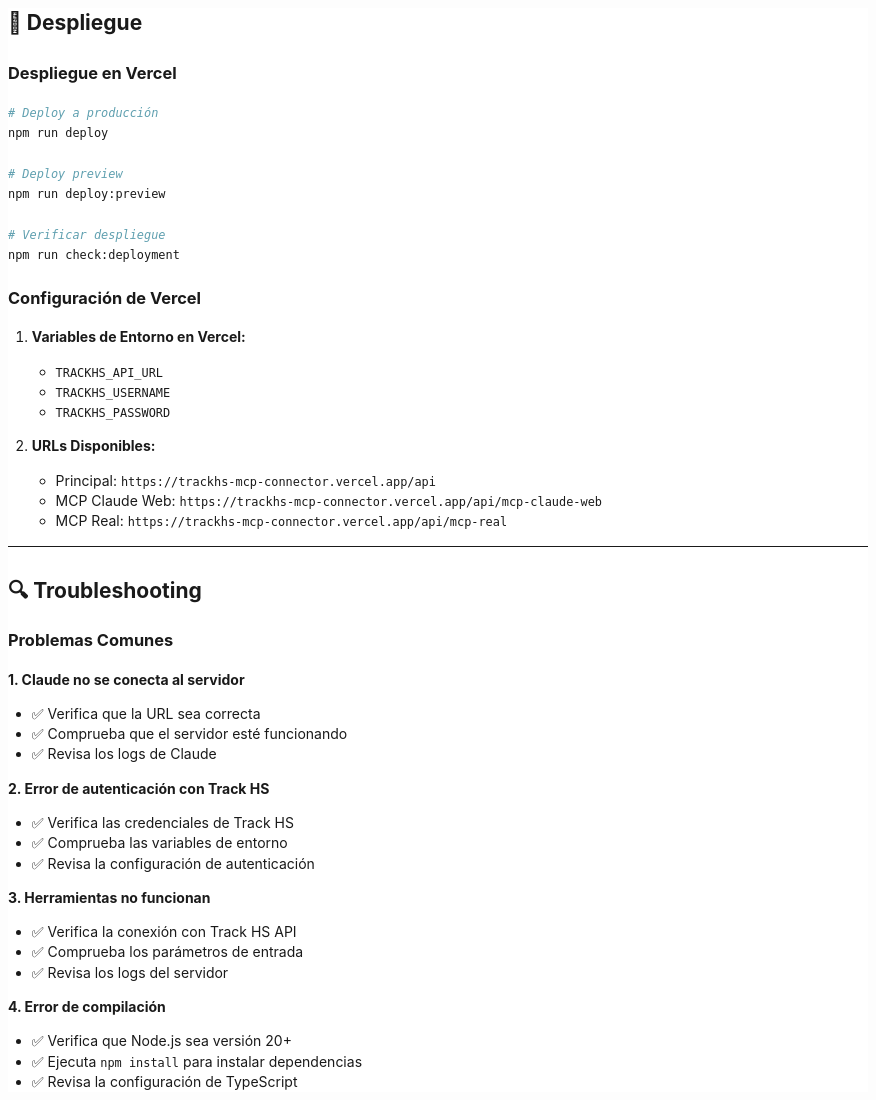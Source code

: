 
## 🚀 Despliegue

### **Despliegue en Vercel**
```bash
# Deploy a producción
npm run deploy

# Deploy preview
npm run deploy:preview

# Verificar despliegue
npm run check:deployment
```

### **Configuración de Vercel**
1. **Variables de Entorno en Vercel:**
   - `TRACKHS_API_URL`
   - `TRACKHS_USERNAME`
   - `TRACKHS_PASSWORD`

2. **URLs Disponibles:**
   - Principal: `https://trackhs-mcp-connector.vercel.app/api`
   - MCP Claude Web: `https://trackhs-mcp-connector.vercel.app/api/mcp-claude-web`
   - MCP Real: `https://trackhs-mcp-connector.vercel.app/api/mcp-real`

---

## 🔍 Troubleshooting

### **Problemas Comunes**

**1. Claude no se conecta al servidor**
- ✅ Verifica que la URL sea correcta
- ✅ Comprueba que el servidor esté funcionando
- ✅ Revisa los logs de Claude

**2. Error de autenticación con Track HS**
- ✅ Verifica las credenciales de Track HS
- ✅ Comprueba las variables de entorno
- ✅ Revisa la configuración de autenticación

**3. Herramientas no funcionan**
- ✅ Verifica la conexión con Track HS API
- ✅ Comprueba los parámetros de entrada
- ✅ Revisa los logs del servidor

**4. Error de compilación**
- ✅ Verifica que Node.js sea versión 20+
- ✅ Ejecuta `npm install` para instalar dependencias
- ✅ Revisa la configuración de TypeScript

